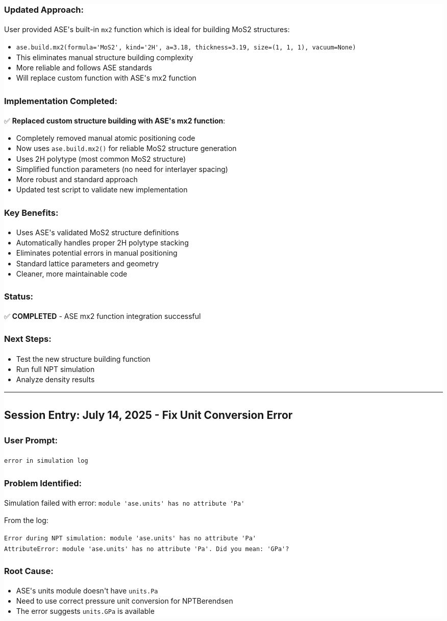 ### Updated Approach:
User provided ASE's built-in `mx2` function which is ideal for building MoS2 structures:
- `ase.build.mx2(formula='MoS2', kind='2H', a=3.18, thickness=3.19, size=(1, 1, 1), vacuum=None)`
- This eliminates manual structure building complexity
- More reliable and follows ASE standards
- Will replace custom function with ASE's mx2 function

### Implementation Completed:
✅ **Replaced custom structure building with ASE's mx2 function**:
- Completely removed manual atomic positioning code
- Now uses `ase.build.mx2()` for reliable MoS2 structure generation
- Uses 2H polytype (most common MoS2 structure)
- Simplified function parameters (no need for interlayer spacing)
- More robust and standard approach
- Updated test script to validate new implementation

### Key Benefits:
- Uses ASE's validated MoS2 structure definitions
- Automatically handles proper 2H polytype stacking
- Eliminates potential errors in manual positioning
- Standard lattice parameters and geometry
- Cleaner, more maintainable code

### Status: 
✅ **COMPLETED** - ASE mx2 function integration successful

### Next Steps:
- Test the new structure building function
- Run full NPT simulation
- Analyze density results

---

## Session Entry: July 14, 2025 - Fix Unit Conversion Error

### User Prompt:
```
error in simulation log
```

### Problem Identified:
Simulation failed with error: `module 'ase.units' has no attribute 'Pa'`

From the log:
```
Error during NPT simulation: module 'ase.units' has no attribute 'Pa'
AttributeError: module 'ase.units' has no attribute 'Pa'. Did you mean: 'GPa'?
```

### Root Cause:
- ASE's units module doesn't have `units.Pa` 
- Need to use correct pressure unit conversion for NPTBerendsen
- The error suggests `units.GPa` is available
